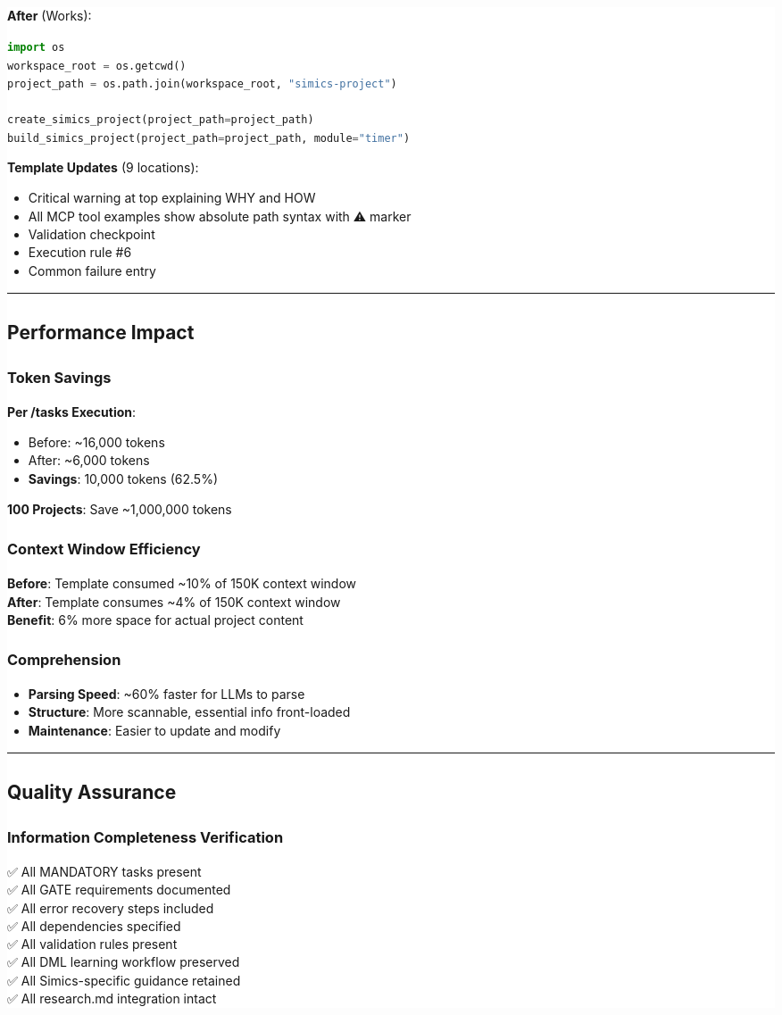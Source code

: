 **After** (Works):
```python
import os
workspace_root = os.getcwd()
project_path = os.path.join(workspace_root, "simics-project")

create_simics_project(project_path=project_path)
build_simics_project(project_path=project_path, module="timer")
```

**Template Updates** (9 locations):
- Critical warning at top explaining WHY and HOW
- All MCP tool examples show absolute path syntax with ⚠️ marker
- Validation checkpoint
- Execution rule #6
- Common failure entry

---

## Performance Impact

### Token Savings
**Per /tasks Execution**:
- Before: ~16,000 tokens
- After: ~6,000 tokens
- **Savings**: 10,000 tokens (62.5%)

**100 Projects**: Save ~1,000,000 tokens

### Context Window Efficiency
**Before**: Template consumed ~10% of 150K context window  
**After**: Template consumes ~4% of 150K context window  
**Benefit**: 6% more space for actual project content

### Comprehension
- **Parsing Speed**: ~60% faster for LLMs to parse
- **Structure**: More scannable, essential info front-loaded
- **Maintenance**: Easier to update and modify

---

## Quality Assurance

### Information Completeness Verification
✅ All MANDATORY tasks present  
✅ All GATE requirements documented  
✅ All error recovery steps included  
✅ All dependencies specified  
✅ All validation rules present  
✅ All DML learning workflow preserved  
✅ All Simics-specific guidance retained  
✅ All research.md integration intact  
